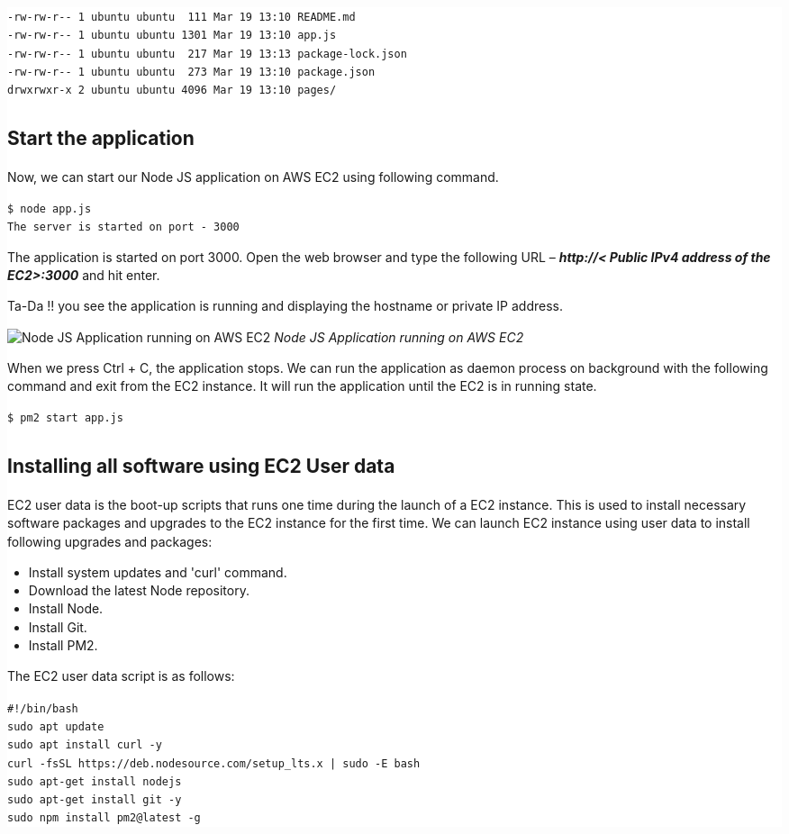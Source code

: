 ```
-rw-rw-r-- 1 ubuntu ubuntu  111 Mar 19 13:10 README.md
-rw-rw-r-- 1 ubuntu ubuntu 1301 Mar 19 13:10 app.js
-rw-rw-r-- 1 ubuntu ubuntu  217 Mar 19 13:13 package-lock.json
-rw-rw-r-- 1 ubuntu ubuntu  273 Mar 19 13:10 package.json
drwxrwxr-x 2 ubuntu ubuntu 4096 Mar 19 13:10 pages/
```

## Start the application

Now, we can start our Node JS application on AWS EC2 using following command.

```
$ node app.js
The server is started on port - 3000
```

The application is started on port 3000. Open the web browser and type the following URL – _**http://< Public IPv4 address of the EC2>:3000**_ and hit enter.

Ta-Da !! you see the application is running and displaying the hostname or private IP address.

![Node JS Application running on AWS EC2](/images/nodejs-aws-cloud-images/image20.jpg)
_Node JS Application running on AWS EC2_

When we press Ctrl + C, the application stops. We can run the application as daemon process on background with the following command and exit from the EC2 instance. It will run the application until the EC2 is in running state.

```
$ pm2 start app.js
```

## Installing all software using EC2 User data

EC2 user data is the boot-up scripts that runs one time during the launch of a EC2 instance. This is used to install necessary software packages and upgrades to the EC2 instance for the first time. We can launch EC2 instance using user data to install following upgrades and packages:

- Install system updates and 'curl' command.
- Download the latest Node repository.
- Install Node.
- Install Git.
- Install PM2.

The EC2 user data script is as follows:

```
#!/bin/bash
sudo apt update
sudo apt install curl -y
curl -fsSL https://deb.nodesource.com/setup_lts.x | sudo -E bash
sudo apt-get install nodejs
sudo apt-get install git -y
sudo npm install pm2@latest -g
```
